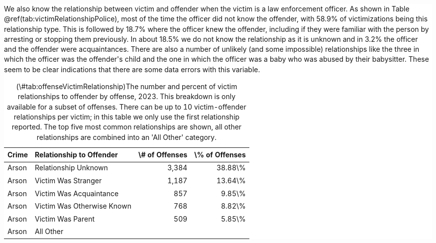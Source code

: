   </tr>
</tbody>
</table>



We also know the relationship between victim and offender when the victim is a law enforcement officer. As shown in Table \@ref(tab:victimRelationshipPolice), most of the time the officer did not know the offender, with 58.9% of victimizations being this relationship type. This is followed by 18.7% where the officer knew the offender, including if they were familiar with the person by arresting or stopping them previously. In about 18.5% we do not know the relationship as it is unknown and in 3.2% the officer and the offender were acquaintances. There are also a number of unlikely (and some impossible) relationships like the three in which the officer was the offender's child and the one in which the officer was a baby who was abused by their babysitter. These seem to be clear indications that there are some data errors with this variable. 

<table class="table table-striped" style="width: auto !important; margin-left: auto; margin-right: auto;">
<caption>(\#tab:offenseVictimRelationship)The number and percent of victim relationships to offender by offense, 2023. This breakdown is only available for a subset of offenses. There can be up to 10 victim-offender relationships per victim; in this table we only use the first relationship reported. The top five most common relationships are shown, all other relationships are combined into an 'All Other' category. </caption>
 <thead>
  <tr>
   <th style="text-align:left;"> Crime </th>
   <th style="text-align:left;"> Relationship to Offender </th>
   <th style="text-align:right;"> \# of Offenses </th>
   <th style="text-align:right;"> \% of Offenses </th>
  </tr>
 </thead>
<tbody>
  <tr>
   <td style="text-align:left;"> Arson </td>
   <td style="text-align:left;"> Relationship Unknown </td>
   <td style="text-align:right;"> 3,384 </td>
   <td style="text-align:right;"> 38.88\% </td>
  </tr>
  <tr>
   <td style="text-align:left;"> Arson </td>
   <td style="text-align:left;"> Victim Was Stranger </td>
   <td style="text-align:right;"> 1,187 </td>
   <td style="text-align:right;"> 13.64\% </td>
  </tr>
  <tr>
   <td style="text-align:left;"> Arson </td>
   <td style="text-align:left;"> Victim Was Acquaintance </td>
   <td style="text-align:right;"> 857 </td>
   <td style="text-align:right;"> 9.85\% </td>
  </tr>
  <tr>
   <td style="text-align:left;"> Arson </td>
   <td style="text-align:left;"> Victim Was Otherwise Known </td>
   <td style="text-align:right;"> 768 </td>
   <td style="text-align:right;"> 8.82\% </td>
  </tr>
  <tr>
   <td style="text-align:left;"> Arson </td>
   <td style="text-align:left;"> Victim Was Parent </td>
   <td style="text-align:right;"> 509 </td>
   <td style="text-align:right;"> 5.85\% </td>
  </tr>
  <tr>
   <td style="text-align:left;"> Arson </td>
   <td style="text-align:left;"> All Other </td>